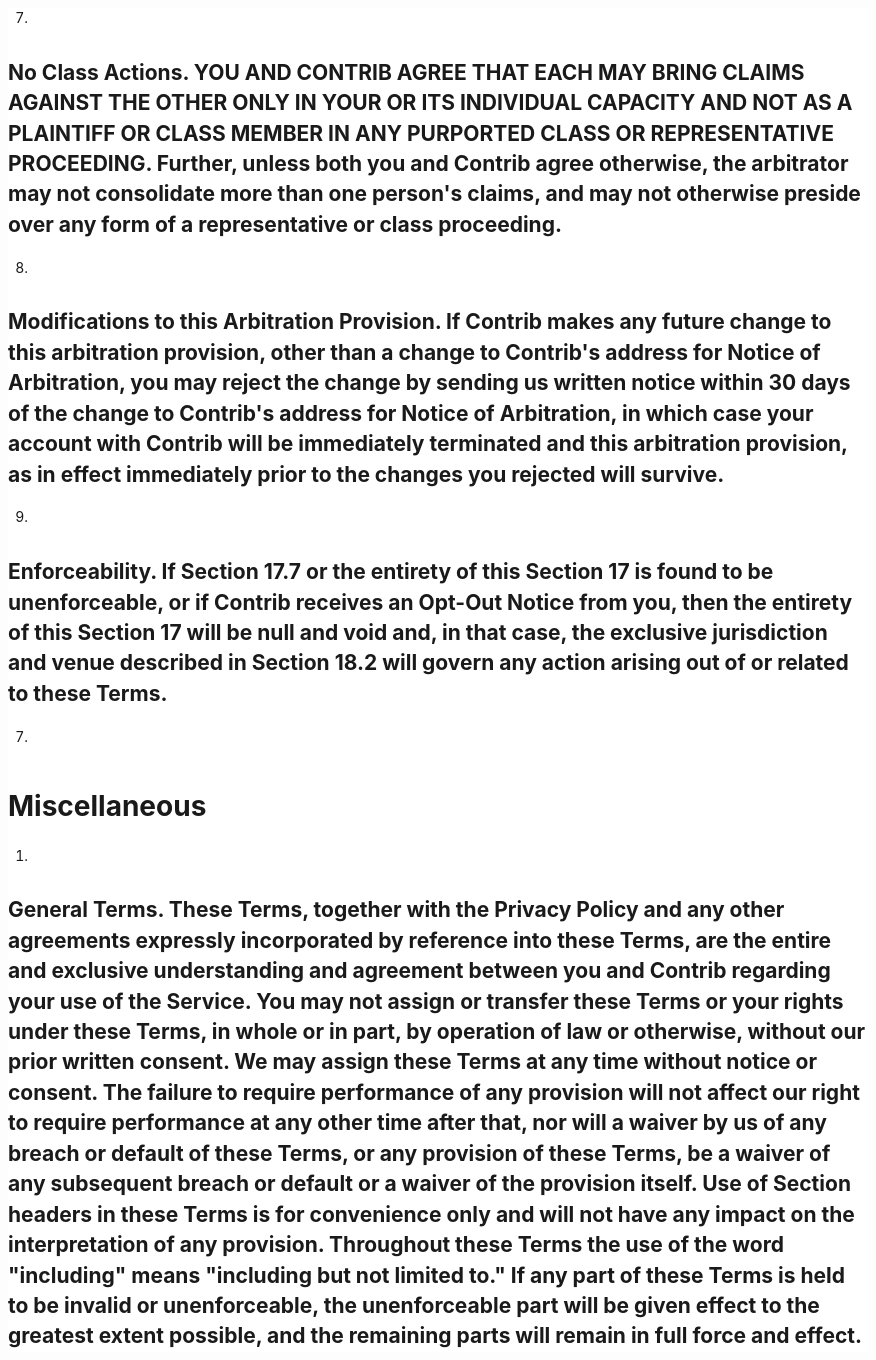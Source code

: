 7.

## **No Class Actions**. YOU AND CONTRIB AGREE THAT EACH MAY BRING CLAIMS AGAINST THE OTHER ONLY IN YOUR OR ITS INDIVIDUAL CAPACITY AND NOT AS A PLAINTIFF OR CLASS MEMBER IN ANY PURPORTED CLASS OR REPRESENTATIVE PROCEEDING. Further, unless both you and Contrib agree otherwise, the arbitrator may not consolidate more than one person&#39;s claims, and may not otherwise preside over any form of a representative or class proceeding.

8.

## **Modifications to this Arbitration Provision**. If Contrib makes any future change to this arbitration provision, other than a change to Contrib&#39;s address for Notice of Arbitration, you may reject the change by sending us written notice within 30 days of the change to Contrib&#39;s address for Notice of Arbitration, in which case your account with Contrib will be immediately terminated and this arbitration provision, as in effect immediately prior to the changes you rejected will survive.

9.

## **Enforceability**. If Section 17.7 or the entirety of this Section 17 is found to be unenforceable, or if Contrib receives an Opt-Out Notice from you, then the entirety of this Section 17 will be null and void and, in that case, the exclusive jurisdiction and venue described in Section 18.2 will govern any action arising out of or related to these Terms.

7.

# **Miscellaneous**

1.

## **General Terms**. These Terms, together with the Privacy Policy and any other agreements expressly incorporated by reference into these Terms, are the entire and exclusive understanding and agreement between you and Contrib regarding your use of the Service. You may not assign or transfer these Terms or your rights under these Terms, in whole or in part, by operation of law or otherwise, without our prior written consent. We may assign these Terms at any time without notice or consent. The failure to require performance of any provision will not affect our right to require performance at any other time after that, nor will a waiver by us of any breach or default of these Terms, or any provision of these Terms, be a waiver of any subsequent breach or default or a waiver of the provision itself. Use of Section headers in these Terms is for convenience only and will not have any impact on the interpretation of any provision. Throughout these Terms the use of the word &quot;including&quot; means &quot;including but not limited to.&quot; If any part of these Terms is held to be invalid or unenforceable, the unenforceable part will be given effect to the greatest extent possible, and the remaining parts will remain in full force and effect.
